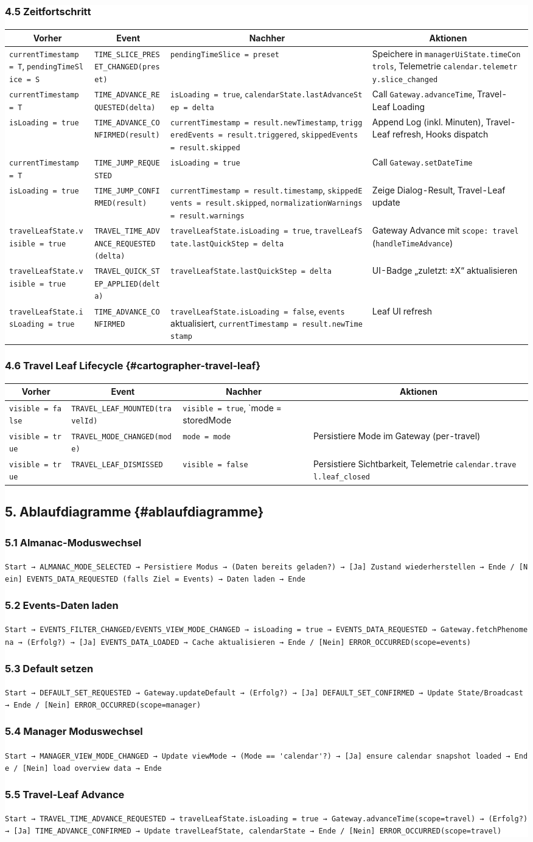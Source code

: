 ### 4.5 Zeitfortschritt
| Vorher | Event | Nachher | Aktionen |
| --- | --- | --- | --- |
| `currentTimestamp = T`, `pendingTimeSlice = S` | `TIME_SLICE_PRESET_CHANGED(preset)` | `pendingTimeSlice = preset` | Speichere in `managerUiState.timeControls`, Telemetrie `calendar.telemetry.slice_changed` |
| `currentTimestamp = T` | `TIME_ADVANCE_REQUESTED(delta)` | `isLoading = true`, `calendarState.lastAdvanceStep = delta` | Call `Gateway.advanceTime`, Travel-Leaf Loading |
| `isLoading = true` | `TIME_ADVANCE_CONFIRMED(result)` | `currentTimestamp = result.newTimestamp`, `triggeredEvents = result.triggered`, `skippedEvents = result.skipped` | Append Log (inkl. Minuten), Travel-Leaf refresh, Hooks dispatch |
| `currentTimestamp = T` | `TIME_JUMP_REQUESTED` | `isLoading = true` | Call `Gateway.setDateTime` |
| `isLoading = true` | `TIME_JUMP_CONFIRMED(result)` | `currentTimestamp = result.timestamp`, `skippedEvents = result.skipped`, `normalizationWarnings = result.warnings` | Zeige Dialog-Result, Travel-Leaf update |
| `travelLeafState.visible = true` | `TRAVEL_TIME_ADVANCE_REQUESTED(delta)` | `travelLeafState.isLoading = true`, `travelLeafState.lastQuickStep = delta` | Gateway Advance mit `scope: travel` (`handleTimeAdvance`)|
| `travelLeafState.visible = true` | `TRAVEL_QUICK_STEP_APPLIED(delta)` | `travelLeafState.lastQuickStep = delta` | UI-Badge „zuletzt: ±X“ aktualisieren |
| `travelLeafState.isLoading = true` | `TIME_ADVANCE_CONFIRMED` | `travelLeafState.isLoading = false`, `events` aktualisiert, `currentTimestamp = result.newTimestamp` | Leaf UI refresh |

### 4.6 Travel Leaf Lifecycle {#cartographer-travel-leaf}
| Vorher | Event | Nachher | Aktionen |
| --- | --- | --- | --- |
| `visible = false` | `TRAVEL_LEAF_MOUNTED(travelId)` | `visible = true`, `mode = storedMode || 'upcoming'`, `isLoading = true` | Lade Daten (`handleTravelLeafMounted`) |
| `visible = true` | `TRAVEL_MODE_CHANGED(mode)` | `mode = mode` | Persistiere Mode im Gateway (per-travel) |
| `visible = true` | `TRAVEL_LEAF_DISMISSED` | `visible = false` | Persistiere Sichtbarkeit, Telemetrie `calendar.travel.leaf_closed` |

## 5. Ablaufdiagramme {#ablaufdiagramme}
### 5.1 Almanac-Moduswechsel
`Start → ALMANAC_MODE_SELECTED → Persistiere Modus → (Daten bereits geladen?) → [Ja] Zustand wiederherstellen → Ende / [Nein] EVENTS_DATA_REQUESTED (falls Ziel = Events) → Daten laden → Ende`

### 5.2 Events-Daten laden
`Start → EVENTS_FILTER_CHANGED/EVENTS_VIEW_MODE_CHANGED → isLoading = true → EVENTS_DATA_REQUESTED → Gateway.fetchPhenomena → (Erfolg?) → [Ja] EVENTS_DATA_LOADED → Cache aktualisieren → Ende / [Nein] ERROR_OCCURRED(scope=events)`

### 5.3 Default setzen
`Start → DEFAULT_SET_REQUESTED → Gateway.updateDefault → (Erfolg?) → [Ja] DEFAULT_SET_CONFIRMED → Update State/Broadcast → Ende / [Nein] ERROR_OCCURRED(scope=manager)`

### 5.4 Manager Moduswechsel
`Start → MANAGER_VIEW_MODE_CHANGED → Update viewMode → (Mode == 'calendar'?) → [Ja] ensure calendar snapshot loaded → Ende / [Nein] load overview data → Ende`

### 5.5 Travel-Leaf Advance
`Start → TRAVEL_TIME_ADVANCE_REQUESTED → travelLeafState.isLoading = true → Gateway.advanceTime(scope=travel) → (Erfolg?) → [Ja] TIME_ADVANCE_CONFIRMED → Update travelLeafState, calendarState → Ende / [Nein] ERROR_OCCURRED(scope=travel)`
